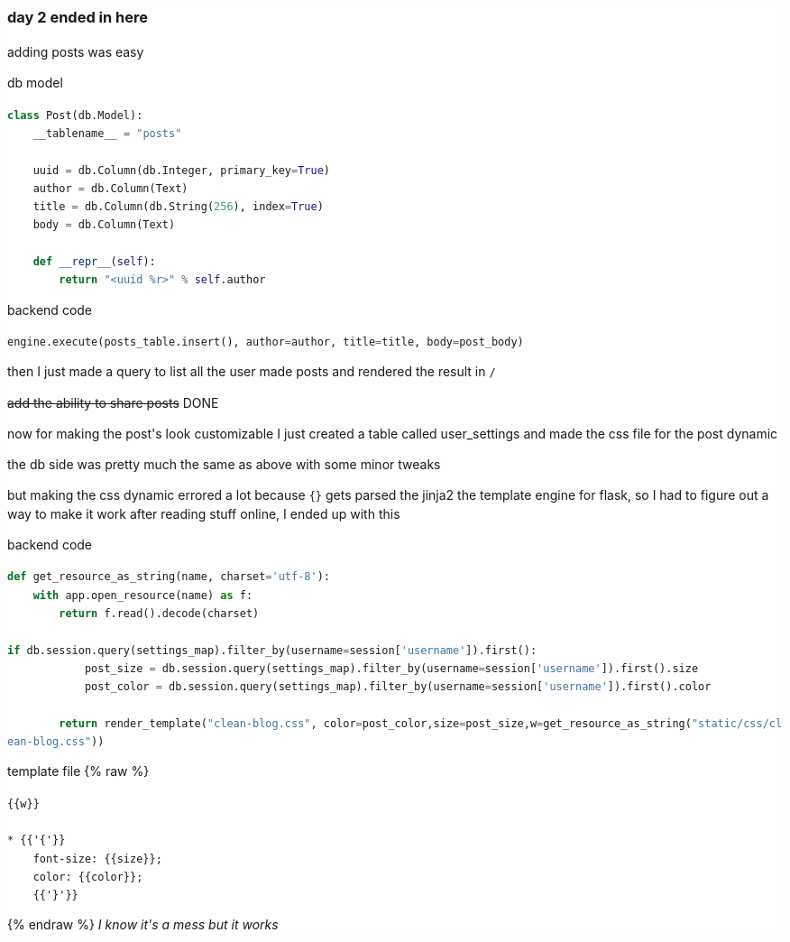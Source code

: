 ### day 2 ended in here

adding posts was easy

db model
```py
class Post(db.Model):
    __tablename__ = "posts"

    uuid = db.Column(db.Integer, primary_key=True)
    author = db.Column(Text)
    title = db.Column(db.String(256), index=True)
    body = db.Column(Text)

    def __repr__(self):
        return "<uuid %r>" % self.author
```

backend code
```py
engine.execute(posts_table.insert(), author=author, title=title, body=post_body)
```

then I just made a query to list all the user made posts and rendered the result in `/`

~~add the ability to share posts~~ DONE

now for making the post's look customizable I just created a table called user_settings
and made the css file for the post dynamic

the db side was pretty much the same as above with some minor tweaks

but making the css dynamic errored a lot because `{}` gets parsed the jinja2 the template engine for 
flask, so I had to figure out a way to make it work
after reading stuff online, I ended up with this

backend code
```py
def get_resource_as_string(name, charset='utf-8'):
    with app.open_resource(name) as f:
        return f.read().decode(charset)

if db.session.query(settings_map).filter_by(username=session['username']).first():
            post_size = db.session.query(settings_map).filter_by(username=session['username']).first().size
            post_color = db.session.query(settings_map).filter_by(username=session['username']).first().color 

        return render_template("clean-blog.css", color=post_color,size=post_size,w=get_resource_as_string("static/css/clean-blog.css"))
```
template file
{% raw %}
```
{{w}}

* {{'{'}}
    font-size: {{size}};
    color: {{color}};
    {{'}'}}
```
{% endraw %}
*I know it's a mess but it works*
